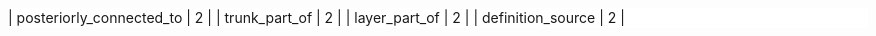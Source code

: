 | posteriorly_connected_to | 2 |
| trunk_part_of | 2 |
| layer_part_of | 2 |
| definition_source | 2 |

